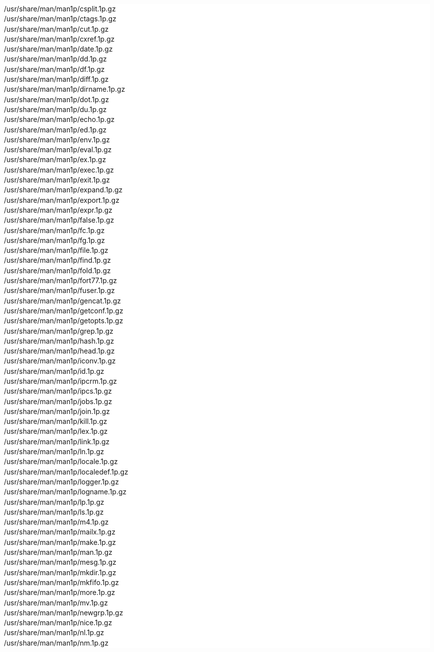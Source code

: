 /usr/share/man/man1p/csplit.1p.gz  
/usr/share/man/man1p/ctags.1p.gz  
/usr/share/man/man1p/cut.1p.gz  
/usr/share/man/man1p/cxref.1p.gz  
/usr/share/man/man1p/date.1p.gz  
/usr/share/man/man1p/dd.1p.gz  
/usr/share/man/man1p/df.1p.gz  
/usr/share/man/man1p/diff.1p.gz  
/usr/share/man/man1p/dirname.1p.gz  
/usr/share/man/man1p/dot.1p.gz  
/usr/share/man/man1p/du.1p.gz  
/usr/share/man/man1p/echo.1p.gz  
/usr/share/man/man1p/ed.1p.gz  
/usr/share/man/man1p/env.1p.gz  
/usr/share/man/man1p/eval.1p.gz  
/usr/share/man/man1p/ex.1p.gz  
/usr/share/man/man1p/exec.1p.gz  
/usr/share/man/man1p/exit.1p.gz  
/usr/share/man/man1p/expand.1p.gz  
/usr/share/man/man1p/export.1p.gz  
/usr/share/man/man1p/expr.1p.gz  
/usr/share/man/man1p/false.1p.gz  
/usr/share/man/man1p/fc.1p.gz  
/usr/share/man/man1p/fg.1p.gz  
/usr/share/man/man1p/file.1p.gz  
/usr/share/man/man1p/find.1p.gz  
/usr/share/man/man1p/fold.1p.gz  
/usr/share/man/man1p/fort77.1p.gz  
/usr/share/man/man1p/fuser.1p.gz  
/usr/share/man/man1p/gencat.1p.gz  
/usr/share/man/man1p/getconf.1p.gz  
/usr/share/man/man1p/getopts.1p.gz  
/usr/share/man/man1p/grep.1p.gz  
/usr/share/man/man1p/hash.1p.gz  
/usr/share/man/man1p/head.1p.gz  
/usr/share/man/man1p/iconv.1p.gz  
/usr/share/man/man1p/id.1p.gz  
/usr/share/man/man1p/ipcrm.1p.gz  
/usr/share/man/man1p/ipcs.1p.gz  
/usr/share/man/man1p/jobs.1p.gz  
/usr/share/man/man1p/join.1p.gz  
/usr/share/man/man1p/kill.1p.gz  
/usr/share/man/man1p/lex.1p.gz  
/usr/share/man/man1p/link.1p.gz  
/usr/share/man/man1p/ln.1p.gz  
/usr/share/man/man1p/locale.1p.gz  
/usr/share/man/man1p/localedef.1p.gz  
/usr/share/man/man1p/logger.1p.gz  
/usr/share/man/man1p/logname.1p.gz  
/usr/share/man/man1p/lp.1p.gz  
/usr/share/man/man1p/ls.1p.gz  
/usr/share/man/man1p/m4.1p.gz  
/usr/share/man/man1p/mailx.1p.gz  
/usr/share/man/man1p/make.1p.gz  
/usr/share/man/man1p/man.1p.gz  
/usr/share/man/man1p/mesg.1p.gz  
/usr/share/man/man1p/mkdir.1p.gz  
/usr/share/man/man1p/mkfifo.1p.gz  
/usr/share/man/man1p/more.1p.gz  
/usr/share/man/man1p/mv.1p.gz  
/usr/share/man/man1p/newgrp.1p.gz  
/usr/share/man/man1p/nice.1p.gz  
/usr/share/man/man1p/nl.1p.gz  
/usr/share/man/man1p/nm.1p.gz  